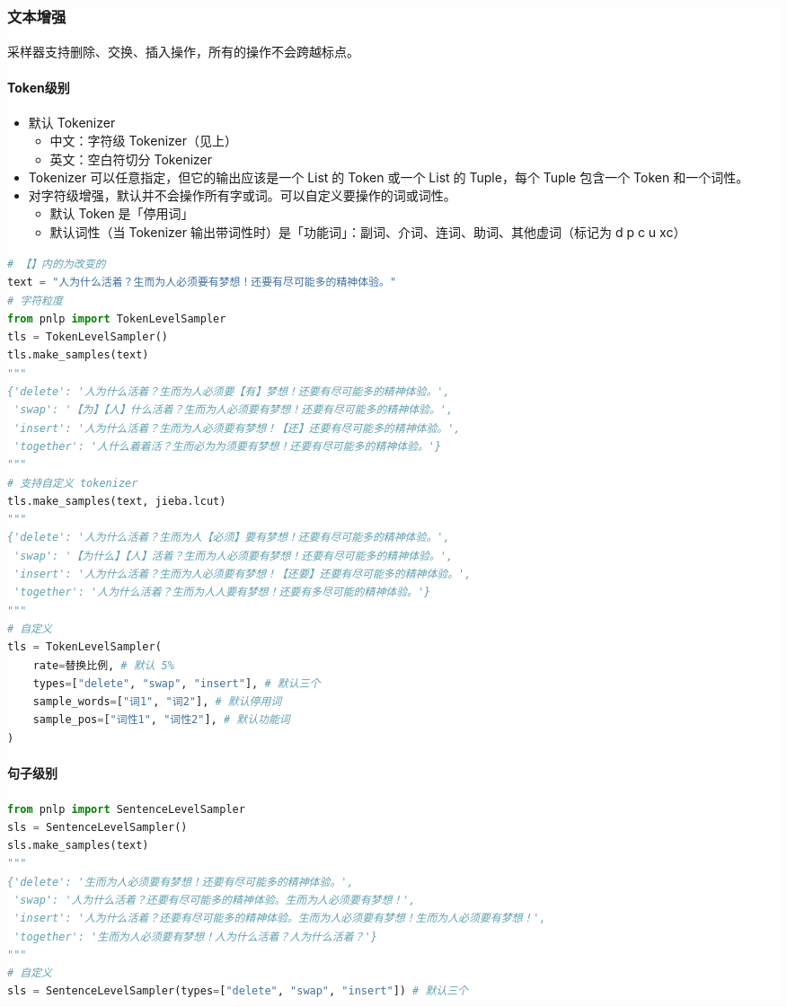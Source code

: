 ### 文本增强

采样器支持删除、交换、插入操作，所有的操作不会跨越标点。

#### Token级别

- 默认 Tokenizer
    - 中文：字符级 Tokenizer（见上）
    - 英文：空白符切分 Tokenizer
- Tokenizer 可以任意指定，但它的输出应该是一个 List 的 Token 或一个 List 的 Tuple，每个 Tuple 包含一个 Token 和一个词性。
- 对字符级增强，默认并不会操作所有字或词。可以自定义要操作的词或词性。
    - 默认 Token 是「停用词」
    - 默认词性（当 Tokenizer 输出带词性时）是「功能词」：副词、介词、连词、助词、其他虚词（标记为 d p c u xc）

```python
# 【】内的为改变的
text = "人为什么活着？生而为人必须要有梦想！还要有尽可能多的精神体验。"
# 字符粒度
from pnlp import TokenLevelSampler
tls = TokenLevelSampler()
tls.make_samples(text)
"""
{'delete': '人为什么活着？生而为人必须要【有】梦想！还要有尽可能多的精神体验。',
 'swap': '【为】【人】什么活着？生而为人必须要有梦想！还要有尽可能多的精神体验。',
 'insert': '人为什么活着？生而为人必须要有梦想！【还】还要有尽可能多的精神体验。',
 'together': '人什么着着活？生而必为为须要有梦想！还要有尽可能多的精神体验。'}
"""
# 支持自定义 tokenizer
tls.make_samples(text, jieba.lcut)
"""
{'delete': '人为什么活着？生而为人【必须】要有梦想！还要有尽可能多的精神体验。',
 'swap': '【为什么】【人】活着？生而为人必须要有梦想！还要有尽可能多的精神体验。',
 'insert': '人为什么活着？生而为人必须要有梦想！【还要】还要有尽可能多的精神体验。',
 'together': '人为什么活着？生而为人人要有梦想！还要有多尽可能的精神体验。'}
"""
# 自定义
tls = TokenLevelSampler(
    rate=替换比例, # 默认 5%
    types=["delete", "swap", "insert"], # 默认三个 
    sample_words=["词1", "词2"], # 默认停用词
    sample_pos=["词性1", "词性2"], # 默认功能词
)
```

#### 句子级别

```python
from pnlp import SentenceLevelSampler
sls = SentenceLevelSampler()
sls.make_samples(text)
"""
{'delete': '生而为人必须要有梦想！还要有尽可能多的精神体验。',
 'swap': '人为什么活着？还要有尽可能多的精神体验。生而为人必须要有梦想！',
 'insert': '人为什么活着？还要有尽可能多的精神体验。生而为人必须要有梦想！生而为人必须要有梦想！',
 'together': '生而为人必须要有梦想！人为什么活着？人为什么活着？'}
"""
# 自定义
sls = SentenceLevelSampler(types=["delete", "swap", "insert"]) # 默认三个
```
